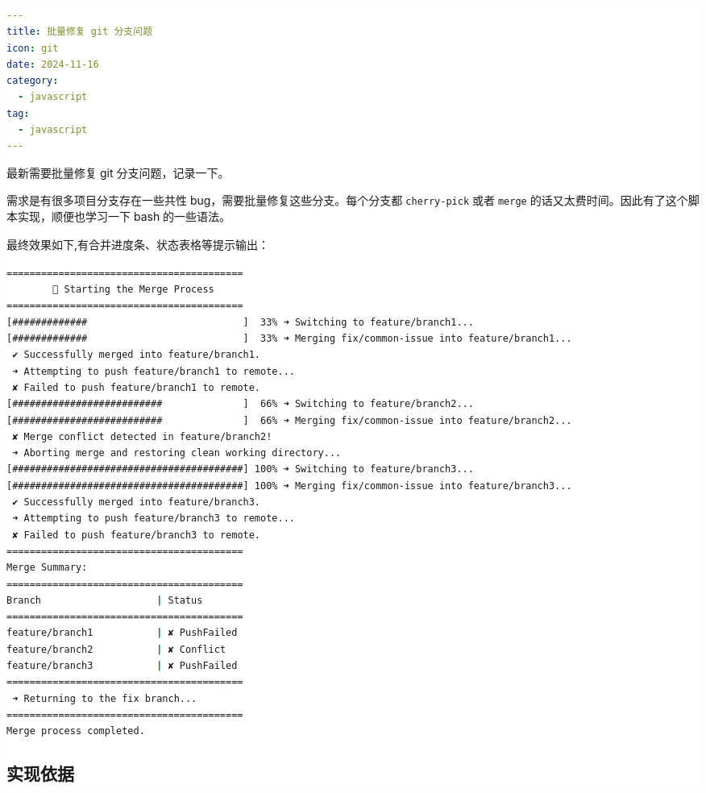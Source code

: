 ```yaml
---
title: 批量修复 git 分支问题
icon: git
date: 2024-11-16
category:
  - javascript
tag:
  - javascript
---
```


最新需要批量修复 git 分支问题，记录一下。

需求是有很多项目分支存在一些共性 bug，需要批量修复这些分支。每个分支都 `cherry-pick` 或者 `merge` 的话又太费时间。因此有了这个脚本实现，顺便也学习一下 bash 的一些语法。

最终效果如下,有合并进度条、状态表格等提示输出：

```bash
=========================================
        🌿 Starting the Merge Process
=========================================
[#############                           ]  33% ➜ Switching to feature/branch1...
[#############                           ]  33% ➜ Merging fix/common-issue into feature/branch1...
 ✔ Successfully merged into feature/branch1.
 ➜ Attempting to push feature/branch1 to remote...
 ✘ Failed to push feature/branch1 to remote.
[##########################              ]  66% ➜ Switching to feature/branch2...
[##########################              ]  66% ➜ Merging fix/common-issue into feature/branch2...
 ✘ Merge conflict detected in feature/branch2!
 ➜ Aborting merge and restoring clean working directory...
[########################################] 100% ➜ Switching to feature/branch3...
[########################################] 100% ➜ Merging fix/common-issue into feature/branch3...
 ✔ Successfully merged into feature/branch3.
 ➜ Attempting to push feature/branch3 to remote...
 ✘ Failed to push feature/branch3 to remote.
=========================================
Merge Summary:
=========================================
Branch                    | Status
=========================================
feature/branch1           | ✘ PushFailed
feature/branch2           | ✘ Conflict
feature/branch3           | ✘ PushFailed
=========================================
 ➜ Returning to the fix branch...
=========================================
Merge process completed.
```

## 实现依据
